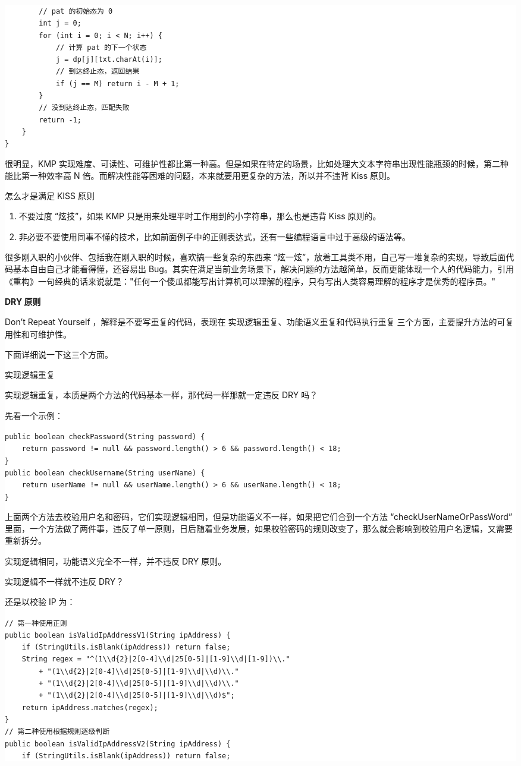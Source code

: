 ```
        // pat 的初始态为 0
        int j = 0;
        for (int i = 0; i < N; i++) {
            // 计算 pat 的下一个状态
            j = dp[j][txt.charAt(i)];
            // 到达终止态，返回结果
            if (j == M) return i - M + 1;
        }
        // 没到达终止态，匹配失败
        return -1;
    }
}

```

﻿很明显，KMP 实现难度、可读性、可维护性都比第一种高。但是如果在特定的场景，比如处理大文本字符串出现性能瓶颈的时候，第二种能比第一种效率高 N 倍。而解决性能等困难的问题，本来就要用更复杂的方法，所以并不违背 Kiss 原则。

﻿怎么才是满足 KISS 原则

1. 不要过度 “炫技”，如果 KMP 只是用来处理平时工作用到的小字符串，那么也是违背 Kiss 原则的。

2. 非必要不要使用同事不懂的技术，比如前面例子中的正则表达式，还有一些编程语言中过于高级的语法等。

﻿很多刚入职的小伙伴、包括我在刚入职的时候，喜欢搞一些复杂的东西来 “炫一炫”，放着工具类不用，自己写一堆复杂的实现，导致后面代码基本自由自己才能看得懂，还容易出 Bug。其实在满足当前业务场景下，解决问题的方法越简单，反而更能体现一个人的代码能力，引用《重构》一句经典的话来说就是："任何一个傻瓜都能写出计算机可以理解的程序，只有写出人类容易理解的程序才是优秀的程序员。"﻿

**DRY 原则**

Don’t Repeat Yourself ，解释是不要写重复的代码，表现在 实现逻辑重复、功能语义重复和代码执行重复 三个方面，主要提升方法的可复用性和可维护性。

﻿下面详细说一下这三个方面。

实现逻辑重复

实现逻辑重复，本质是两个方法的代码基本一样，那代码一样那就一定违反 DRY 吗？

﻿先看一个示例：

```
public boolean checkPassword(String password) {
    return password != null && password.length() > 6 && password.length() < 18;
}
public boolean checkUsername(String userName) {
    return userName != null && userName.length() > 6 && userName.length() < 18;
}

```

﻿上面两个方法去校验用户名和密码，它们实现逻辑相同，但是功能语义不一样，如果把它们合到一个方法 “checkUserNameOrPassWord” 里面，一个方法做了两件事，违反了单一原则，日后随着业务发展，如果校验密码的规则改变了，那么就会影响到校验用户名逻辑，又需要重新拆分。

﻿实现逻辑相同，功能语义完全不一样，并不违反 DRY 原则。

﻿实现逻辑不一样就不违反 DRY？

还是以校验 IP 为：

```
// 第一种使用正则
public boolean isValidIpAddressV1(String ipAddress) {
    if (StringUtils.isBlank(ipAddress)) return false;
    String regex = "^(1\\d{2}|2[0-4]\\d|25[0-5]|[1-9]\\d|[1-9])\\."
        + "(1\\d{2}|2[0-4]\\d|25[0-5]|[1-9]\\d|\\d)\\."
        + "(1\\d{2}|2[0-4]\\d|25[0-5]|[1-9]\\d|\\d)\\."
        + "(1\\d{2}|2[0-4]\\d|25[0-5]|[1-9]\\d|\\d)$";
    return ipAddress.matches(regex);
}
// 第二种使用根据规则逐级判断
public boolean isValidIpAddressV2(String ipAddress) {
    if (StringUtils.isBlank(ipAddress)) return false;
```
